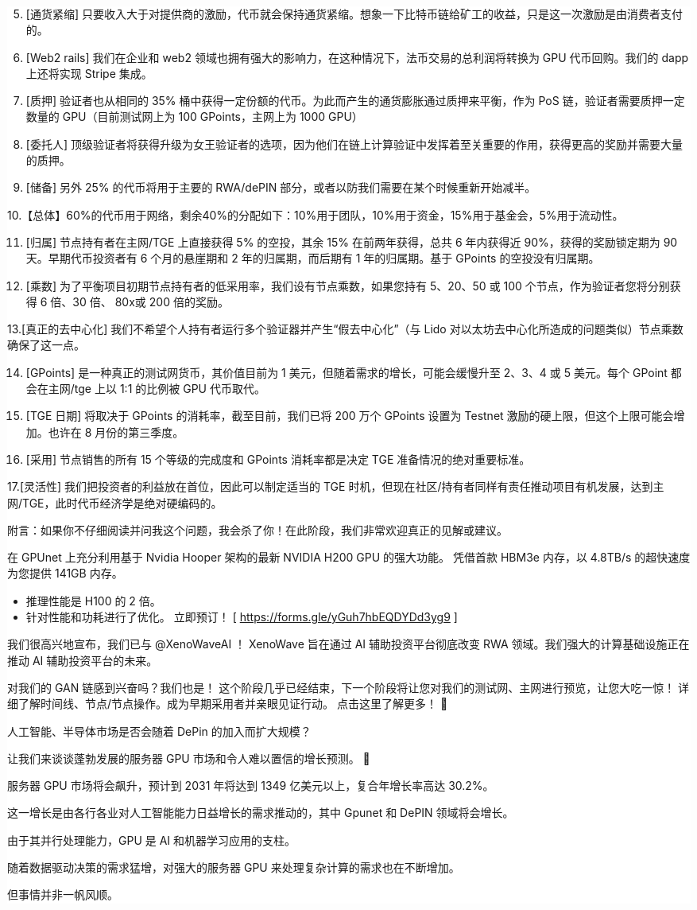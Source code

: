 5. [通货紧缩] 只要收入大于对提供商的激励，代币就会保持通货紧缩。想象一下比特币链给矿工的收益，只是这一次激励是由消费者支付的。

5. [Web2 rails] 我们在企业和 web2 领域也拥有强大的影响力，在这种情况下，法币交易的总利润将转换为 GPU 代币回购。我们的 dapp 上还将实现 Stripe 集成。

7. [质押] 验证者也从相同的 35% 桶中获得一定份额的代币。为此而产生的通货膨胀通过质押来平衡，作为 PoS 链，验证者需要质押一定数量的 GPU（目前测试网上为 100 GPoints，主网上为 1000 GPU）

8. [委托人] 顶级验证者将获得升级为女王验证者的选项，因为他们在链上计算验证中发挥着至关重要的作用，获得更高的奖励并需要大量的质押。

9. [储备] 另外 25% 的代币将用于主要的 RWA/dePIN 部分，或者以防我们需要在某个时候重新开始减半。

10.【总体】60%的代币用于网络，剩余40%的分配如下：10%用于团队，10%用于资金，15%用于基金会，5%用于流动性。

11. [归属] 节点持有者在主网/TGE 上直接获得 5% 的空投，其余 15% 在前两年获得，总共 6 年内获得近 90%，获得的奖励锁定期为 90 天。早期代币投资者有 6 个月的悬崖期和 2 年的归属期，而后期有 1 年的归属期。基于 GPoints 的空投没有归属期。

12. [乘数] 为了平衡项目初期节点持有者的低采用率，我们设有节点乘数，如果您持有 5、20、50 或 100 个节点，作为验证者您将分别获得 6 倍、30 倍、 80x或 200 倍的奖励。

13.[真正的去中心化] 我们不希望个人持有者运行多个验证器并产生“假去中心化”（与 Lido 对以太坊去中心化所造成的问题类似）节点乘数确保了这一点。

14. [GPoints] 是一种真正的测试网货币，其价值目前为 1 美元，但随着需求的增长，可能会缓慢升至 2、3、4 或 5 美元。每个 GPoint 都会在主网/tge 上以 1:1 的比例被 GPU 代币取代。

15. [TGE 日期] 将取决于 GPoints 的消耗率，截至目前，我们已将 200 万个 GPoints 设置为 Testnet 激励的硬上限，但这个上限可能会增加。也许在 8 月份的第三季度。

16. [采用] 节点销售的所有 15 个等级的完成度和 GPoints 消耗率都是决定 TGE 准备情况的绝对重要标准。

17.[灵活性] 我们把投资者的利益放在首位，因此可以制定适当的 TGE 时机，但现在社区/持有者同样有责任推动项目有机发展，达到主网/TGE，此时代币经济学是绝对硬编码的。

附言：如果你不仔细阅读并问我这个问题，我会杀了你！在此阶段，我们非常欢迎真正的见解或建议。

在 GPUnet 上充分利用基于 Nvidia Hooper 架构的最新 NVIDIA H200 GPU 的强大功能。
凭借首款 HBM3e 内存，以 4.8TB/s 的超快速度为您提供 141GB 内存。
- 推理性能是 H100 的 2 倍。
- 针对性能和功耗进行了优化。
立即预订！ [ https://forms.gle/yGuh7hbEQDYDd3yg9 ]

我们很高兴地宣布，我们已与
@XenoWaveAI
 ！
XenoWave 旨在通过 AI 辅助投资平台彻底改变 RWA 领域。我们强大的计算基础设施正在推动 AI 辅助投资平台的未来。

对我们的 GAN 链感到兴奋吗？我们也是！
这个阶段几乎已经结束，下一个阶段将让您对我们的测试网、主网进行预览，让您大吃一惊！
详细了解时间线、节点/节点操作。成为早期采用者并亲眼见证行动。
点击这里了解更多！ 🔗

人工智能、半导体市场是否会随着 DePin 的加入而扩大规模？

让我们来谈谈蓬勃发展的服务器 GPU 市场和令人难以置信的增长预测。 🚀

服务器 GPU 市场将会飙升，预计到 2031 年将达到 1349 亿美元以上，复合年增长率高达 30.2%。

这一增长是由各行各业对人工智能能力日益增长的需求推动的，其中 Gpunet 和 DePIN 领域将会增长。

由于其并行处理能力，GPU 是 AI 和机器学习应用的支柱。

随着数据驱动决策的需求猛增，对强大的服务器 GPU 来处理复杂计算的需求也在不断增加。

但事情并非一帆风顺。
